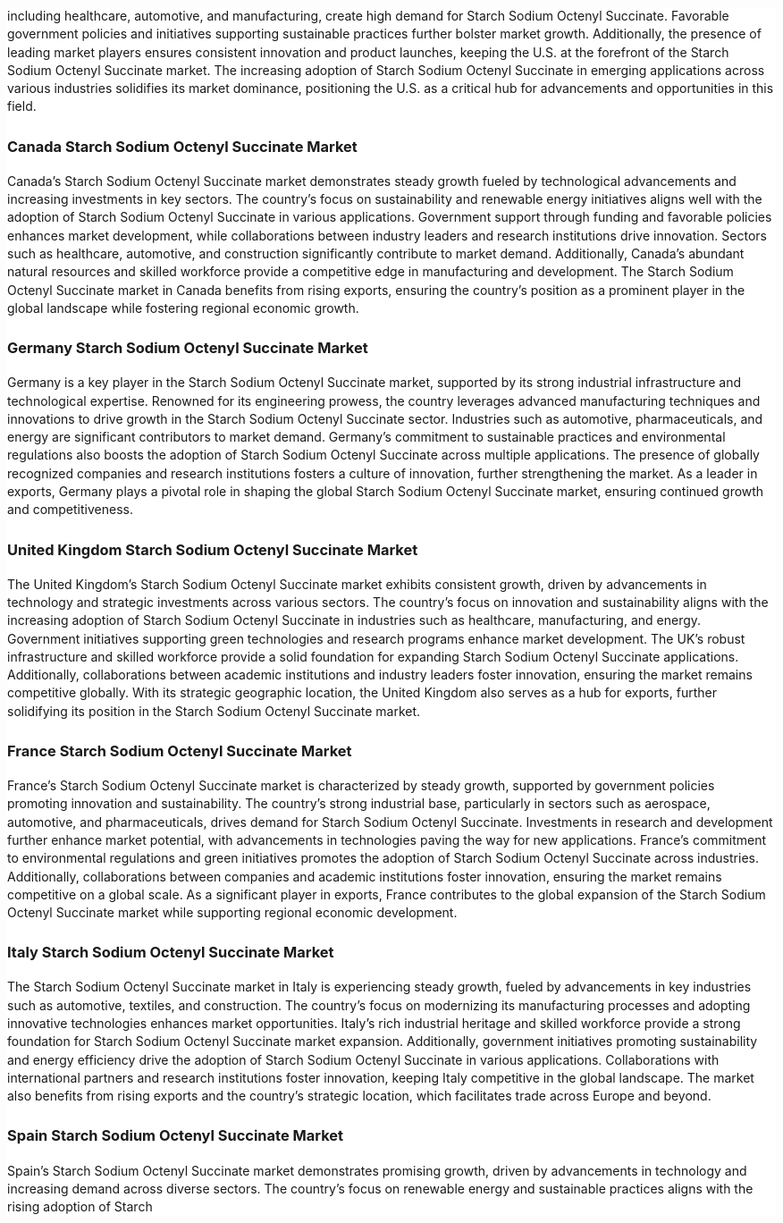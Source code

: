 including healthcare, automotive, and manufacturing, create high demand for Starch Sodium Octenyl Succinate. Favorable government policies and initiatives supporting sustainable practices further bolster market growth. Additionally, the presence of leading market players ensures consistent innovation and product launches, keeping the U.S. at the forefront of the Starch Sodium Octenyl Succinate market. The increasing adoption of Starch Sodium Octenyl Succinate in emerging applications across various industries solidifies its market dominance, positioning the U.S. as a critical hub for advancements and opportunities in this field.</p><h3>Canada Starch Sodium Octenyl Succinate Market</h3><p>Canada&rsquo;s Starch Sodium Octenyl Succinate market demonstrates steady growth fueled by technological advancements and increasing investments in key sectors. The country&rsquo;s focus on sustainability and renewable energy initiatives aligns well with the adoption of Starch Sodium Octenyl Succinate in various applications. Government support through funding and favorable policies enhances market development, while collaborations between industry leaders and research institutions drive innovation. Sectors such as healthcare, automotive, and construction significantly contribute to market demand. Additionally, Canada&rsquo;s abundant natural resources and skilled workforce provide a competitive edge in manufacturing and development. The Starch Sodium Octenyl Succinate market in Canada benefits from rising exports, ensuring the country&rsquo;s position as a prominent player in the global landscape while fostering regional economic growth.</p><h3>Germany Starch Sodium Octenyl Succinate Market</h3><p>Germany is a key player in the Starch Sodium Octenyl Succinate market, supported by its strong industrial infrastructure and technological expertise. Renowned for its engineering prowess, the country leverages advanced manufacturing techniques and innovations to drive growth in the Starch Sodium Octenyl Succinate sector. Industries such as automotive, pharmaceuticals, and energy are significant contributors to market demand. Germany&rsquo;s commitment to sustainable practices and environmental regulations also boosts the adoption of Starch Sodium Octenyl Succinate across multiple applications. The presence of globally recognized companies and research institutions fosters a culture of innovation, further strengthening the market. As a leader in exports, Germany plays a pivotal role in shaping the global Starch Sodium Octenyl Succinate market, ensuring continued growth and competitiveness.</p><h3>United Kingdom Starch Sodium Octenyl Succinate Market</h3><p>The United Kingdom&rsquo;s Starch Sodium Octenyl Succinate market exhibits consistent growth, driven by advancements in technology and strategic investments across various sectors. The country&rsquo;s focus on innovation and sustainability aligns with the increasing adoption of Starch Sodium Octenyl Succinate in industries such as healthcare, manufacturing, and energy. Government initiatives supporting green technologies and research programs enhance market development. The UK&rsquo;s robust infrastructure and skilled workforce provide a solid foundation for expanding Starch Sodium Octenyl Succinate applications. Additionally, collaborations between academic institutions and industry leaders foster innovation, ensuring the market remains competitive globally. With its strategic geographic location, the United Kingdom also serves as a hub for exports, further solidifying its position in the Starch Sodium Octenyl Succinate market.</p><h3>France Starch Sodium Octenyl Succinate Market</h3><p>France&rsquo;s Starch Sodium Octenyl Succinate market is characterized by steady growth, supported by government policies promoting innovation and sustainability. The country&rsquo;s strong industrial base, particularly in sectors such as aerospace, automotive, and pharmaceuticals, drives demand for Starch Sodium Octenyl Succinate. Investments in research and development further enhance market potential, with advancements in technologies paving the way for new applications. France&rsquo;s commitment to environmental regulations and green initiatives promotes the adoption of Starch Sodium Octenyl Succinate across industries. Additionally, collaborations between companies and academic institutions foster innovation, ensuring the market remains competitive on a global scale. As a significant player in exports, France contributes to the global expansion of the Starch Sodium Octenyl Succinate market while supporting regional economic development.</p><h3>Italy Starch Sodium Octenyl Succinate Market</h3><p>The Starch Sodium Octenyl Succinate market in Italy is experiencing steady growth, fueled by advancements in key industries such as automotive, textiles, and construction. The country&rsquo;s focus on modernizing its manufacturing processes and adopting innovative technologies enhances market opportunities. Italy&rsquo;s rich industrial heritage and skilled workforce provide a strong foundation for Starch Sodium Octenyl Succinate market expansion. Additionally, government initiatives promoting sustainability and energy efficiency drive the adoption of Starch Sodium Octenyl Succinate in various applications. Collaborations with international partners and research institutions foster innovation, keeping Italy competitive in the global landscape. The market also benefits from rising exports and the country&rsquo;s strategic location, which facilitates trade across Europe and beyond.</p><h3>Spain Starch Sodium Octenyl Succinate Market</h3><p>Spain&rsquo;s Starch Sodium Octenyl Succinate market demonstrates promising growth, driven by advancements in technology and increasing demand across diverse sectors. The country&rsquo;s focus on renewable energy and sustainable practices aligns with the rising adoption of Starch